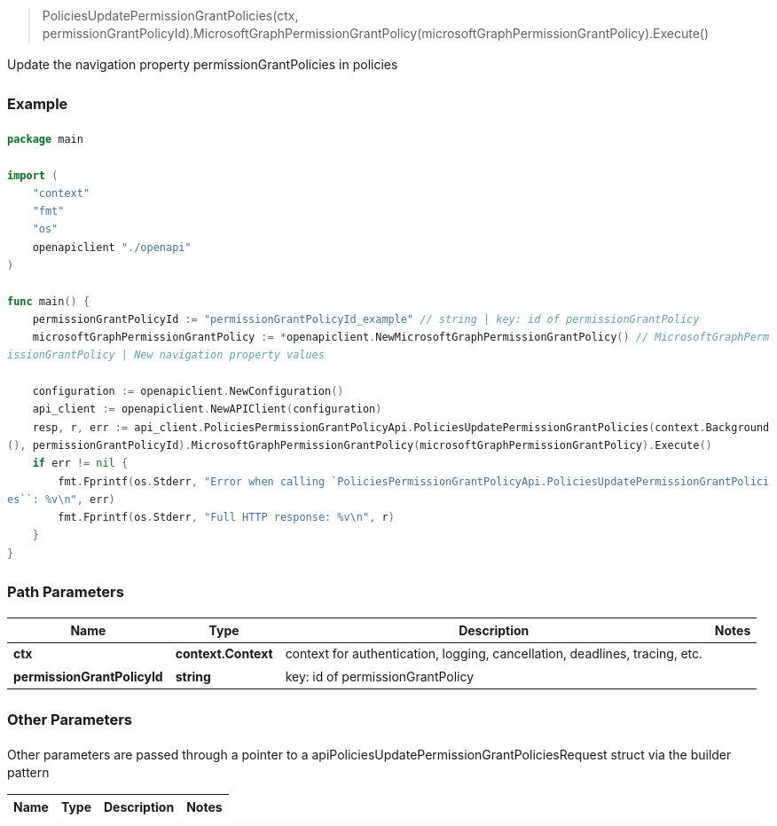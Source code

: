 > PoliciesUpdatePermissionGrantPolicies(ctx, permissionGrantPolicyId).MicrosoftGraphPermissionGrantPolicy(microsoftGraphPermissionGrantPolicy).Execute()

Update the navigation property permissionGrantPolicies in policies



### Example

```go
package main

import (
    "context"
    "fmt"
    "os"
    openapiclient "./openapi"
)

func main() {
    permissionGrantPolicyId := "permissionGrantPolicyId_example" // string | key: id of permissionGrantPolicy
    microsoftGraphPermissionGrantPolicy := *openapiclient.NewMicrosoftGraphPermissionGrantPolicy() // MicrosoftGraphPermissionGrantPolicy | New navigation property values

    configuration := openapiclient.NewConfiguration()
    api_client := openapiclient.NewAPIClient(configuration)
    resp, r, err := api_client.PoliciesPermissionGrantPolicyApi.PoliciesUpdatePermissionGrantPolicies(context.Background(), permissionGrantPolicyId).MicrosoftGraphPermissionGrantPolicy(microsoftGraphPermissionGrantPolicy).Execute()
    if err != nil {
        fmt.Fprintf(os.Stderr, "Error when calling `PoliciesPermissionGrantPolicyApi.PoliciesUpdatePermissionGrantPolicies``: %v\n", err)
        fmt.Fprintf(os.Stderr, "Full HTTP response: %v\n", r)
    }
}
```

### Path Parameters


Name | Type | Description  | Notes
------------- | ------------- | ------------- | -------------
**ctx** | **context.Context** | context for authentication, logging, cancellation, deadlines, tracing, etc.
**permissionGrantPolicyId** | **string** | key: id of permissionGrantPolicy | 

### Other Parameters

Other parameters are passed through a pointer to a apiPoliciesUpdatePermissionGrantPoliciesRequest struct via the builder pattern


Name | Type | Description  | Notes
------------- | ------------- | ------------- | -------------
